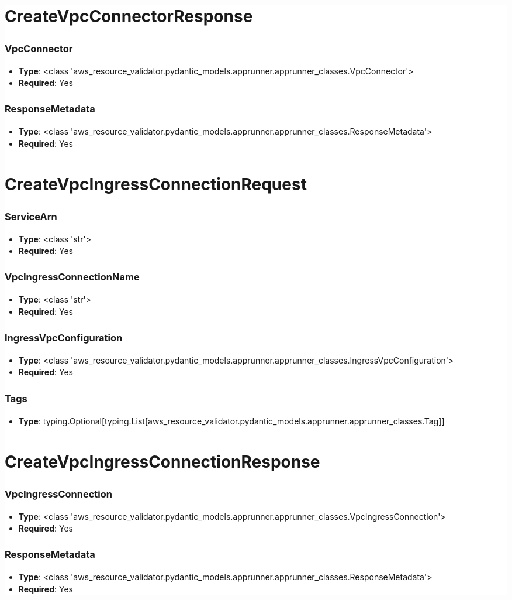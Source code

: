 
# CreateVpcConnectorResponse

### VpcConnector
- **Type**: <class 'aws_resource_validator.pydantic_models.apprunner.apprunner_classes.VpcConnector'>
- **Required**: Yes

### ResponseMetadata
- **Type**: <class 'aws_resource_validator.pydantic_models.apprunner.apprunner_classes.ResponseMetadata'>
- **Required**: Yes


# CreateVpcIngressConnectionRequest

### ServiceArn
- **Type**: <class 'str'>
- **Required**: Yes

### VpcIngressConnectionName
- **Type**: <class 'str'>
- **Required**: Yes

### IngressVpcConfiguration
- **Type**: <class 'aws_resource_validator.pydantic_models.apprunner.apprunner_classes.IngressVpcConfiguration'>
- **Required**: Yes

### Tags
- **Type**: typing.Optional[typing.List[aws_resource_validator.pydantic_models.apprunner.apprunner_classes.Tag]]


# CreateVpcIngressConnectionResponse

### VpcIngressConnection
- **Type**: <class 'aws_resource_validator.pydantic_models.apprunner.apprunner_classes.VpcIngressConnection'>
- **Required**: Yes

### ResponseMetadata
- **Type**: <class 'aws_resource_validator.pydantic_models.apprunner.apprunner_classes.ResponseMetadata'>
- **Required**: Yes


